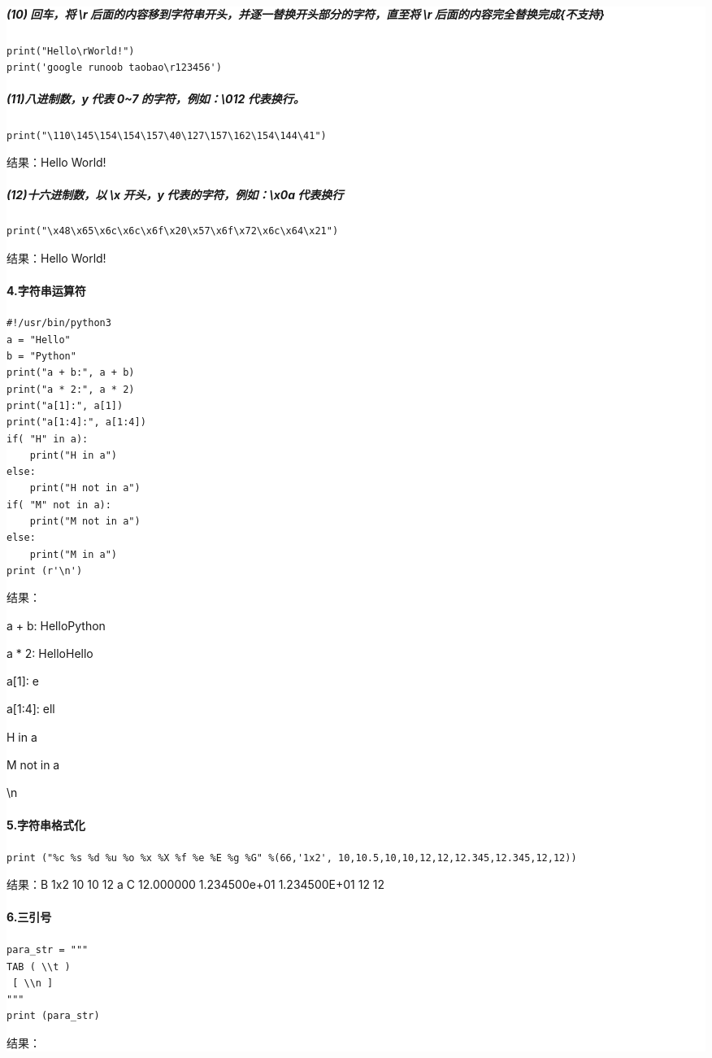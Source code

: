 ##### (10) 回车，将 \r 后面的内容移到字符串开头，并逐一替换开头部分的字符，直至将 \r 后面的内容完全替换完成{不支持}
	print("Hello\rWorld!")
	print('google runoob taobao\r123456')
##### (11)八进制数，y 代表 0~7 的字符，例如：\012 代表换行。
	print("\110\145\154\154\157\40\127\157\162\154\144\41")
结果：Hello World!
##### (12)十六进制数，以 \x 开头，y 代表的字符，例如：\x0a 代表换行
	print("\x48\x65\x6c\x6c\x6f\x20\x57\x6f\x72\x6c\x64\x21")
结果：Hello World!
#### 4.字符串运算符

	#!/usr/bin/python3
	a = "Hello"
	b = "Python"
	print("a + b:", a + b)
	print("a * 2:", a * 2)
	print("a[1]:", a[1])
	print("a[1:4]:", a[1:4])
	if( "H" in a):
	    print("H in a")
	else:
	    print("H not in a")
	if( "M" not in a):
	    print("M not in a")
	else:
	    print("M in a")
	print (r'\n')
结果：

a + b: HelloPython

a * 2: HelloHello

a[1]: e

a[1:4]: ell

H in a

M not in a

\n

#### 5.字符串格式化
	print ("%c %s %d %u %o %x %X %f %e %E %g %G" %(66,'1x2', 10,10.5,10,10,12,12,12.345,12.345,12,12))
结果：B 1x2 10 10 12 a C 12.000000 1.234500e+01 1.234500E+01 12 12

#### 6.三引号
	para_str = """
	TAB ( \\t )
	 [ \\n ]
	"""
	print (para_str)
结果：
